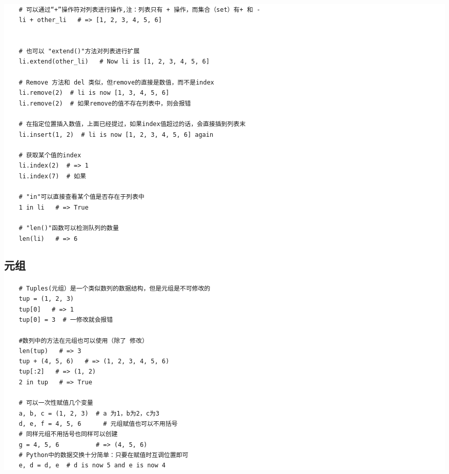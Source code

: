         # 可以通过“+”操作符对列表进行操作,注：列表只有 + 操作，而集合（set）有+ 和 -
        li + other_li   # => [1, 2, 3, 4, 5, 6]
    
        
        # 也可以 "extend()"方法对列表进行扩展
        li.extend(other_li)   # Now li is [1, 2, 3, 4, 5, 6]
        
        # Remove 方法和 del 类似，但remove的直接是数值，而不是index
        li.remove(2)  # li is now [1, 3, 4, 5, 6]
        li.remove(2)  # 如果remove的值不存在列表中，则会报错
        
        # 在指定位置插入数值，上面已经提过，如果index值超过的话，会直接插到列表末
        li.insert(1, 2)  # li is now [1, 2, 3, 4, 5, 6] again
        
        # 获取某个值的index
        li.index(2)  # => 1
        li.index(7)  # 如果
        
        # "in"可以直接查看某个值是否存在于列表中
        1 in li   # => True
        
        # "len()"函数可以检测队列的数量
        len(li)   # => 6
    

## 元组

    
    
        # Tuples(元组）是一个类似数列的数据结构，但是元组是不可修改的
        tup = (1, 2, 3)
        tup[0]   # => 1
        tup[0] = 3  # 一修改就会报错
        
        #数列中的方法在元组也可以使用（除了 修改）
        len(tup)   # => 3
        tup + (4, 5, 6)   # => (1, 2, 3, 4, 5, 6)
        tup[:2]   # => (1, 2)
        2 in tup   # => True
        
        # 可以一次性赋值几个变量
        a, b, c = (1, 2, 3)  # a 为1，b为2，c为3
        d, e, f = 4, 5, 6      # 元组赋值也可以不用括号
        # 同样元组不用括号也同样可以创建
        g = 4, 5, 6          # => (4, 5, 6)
        # Python中的数据交换十分简单：只要在赋值时互调位置即可
        e, d = d, e  # d is now 5 and e is now 4
    
